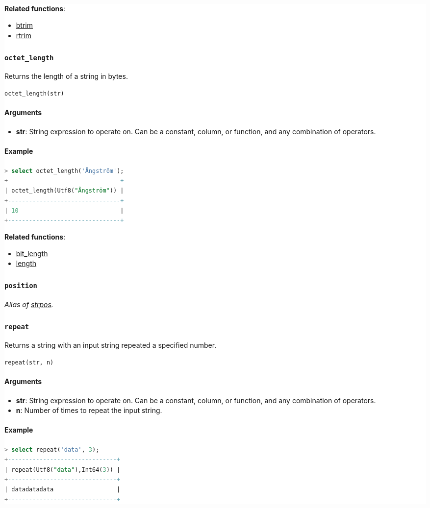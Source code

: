 **Related functions**:

- [btrim](#btrim)
- [rtrim](#rtrim)

### `octet_length`

Returns the length of a string in bytes.

```
octet_length(str)
```

#### Arguments

- **str**: String expression to operate on. Can be a constant, column, or function, and any combination of operators.

#### Example

```sql
> select octet_length('Ångström');
+--------------------------------+
| octet_length(Utf8("Ångström")) |
+--------------------------------+
| 10                             |
+--------------------------------+
```

**Related functions**:

- [bit_length](#bit_length)
- [length](#length)

### `position`

_Alias of [strpos](#strpos)._

### `repeat`

Returns a string with an input string repeated a specified number.

```
repeat(str, n)
```

#### Arguments

- **str**: String expression to operate on. Can be a constant, column, or function, and any combination of operators.
- **n**: Number of times to repeat the input string.

#### Example

```sql
> select repeat('data', 3);
+-------------------------------+
| repeat(Utf8("data"),Int64(3)) |
+-------------------------------+
| datadatadata                  |
+-------------------------------+
```
